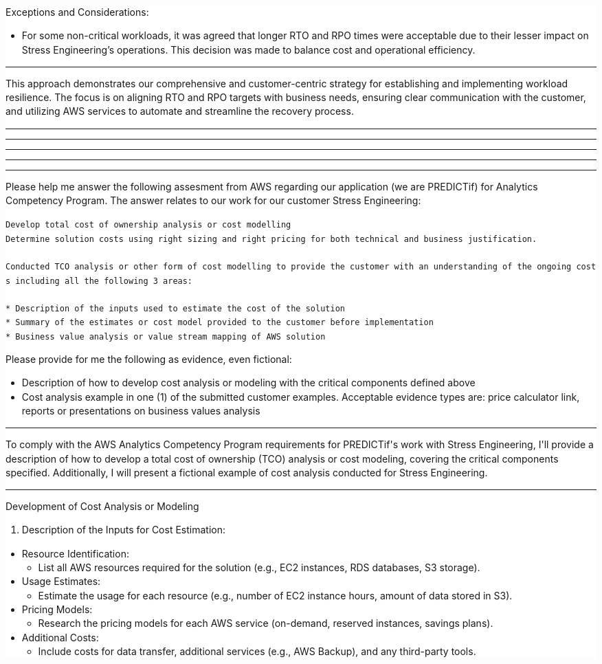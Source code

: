  Exceptions and Considerations:
- For some non-critical workloads, it was agreed that longer RTO and RPO times were acceptable due to their lesser impact on Stress Engineering’s operations. This decision was made to balance cost and operational efficiency.

---

This approach demonstrates our comprehensive and customer-centric strategy for establishing and implementing workload resilience. The focus is on aligning RTO and RPO targets with business needs, ensuring clear communication with the customer, and utilizing AWS services to automate and streamline the recovery process.

------------------------------------------------------------------------------------------------------------------------------------------------------------
------------------------------------------------------------------------------------------------------------------------------------------------------------
------------------------------------------------------------------------------------------------------------------------------------------------------------
------------------------------------------------------------------------------------------------------------------------------------------------------------
------------------------------------------------------------------------------------------------------------------------------------------------------------
Please help me answer the following assesment from AWS regarding our application (we are PREDICTif) for Analytics Competency Program.
The answer relates to our work for our customer Stress Engineering:
```
Develop total cost of ownership analysis or cost modelling
Determine solution costs using right sizing and right pricing for both technical and business justification.

Conducted TCO analysis or other form of cost modelling to provide the customer with an understanding of the ongoing costs including all the following 3 areas:

* Description of the inputs used to estimate the cost of the solution
* Summary of the estimates or cost model provided to the customer before implementation
* Business value analysis or value stream mapping of AWS solution
```
Please provide for me the following as evidence, even fictional:

* Description of how to develop cost analysis or modeling with the critical components defined above
* Cost analysis example in one (1) of the submitted customer examples. Acceptable evidence types are: price calculator link, reports or presentations on business values analysis

------------------------------------------------------------------------------------------------------------------------------------------------------------

To comply with the AWS Analytics Competency Program requirements for PREDICTif's work with Stress Engineering, I'll provide a description of how to develop a total cost of ownership (TCO) analysis or cost modeling, covering the critical components specified. Additionally, I will present a fictional example of cost analysis conducted for Stress Engineering.

---

 Development of Cost Analysis or Modeling

 1. Description of the Inputs for Cost Estimation:
   - Resource Identification:
     - List all AWS resources required for the solution (e.g., EC2 instances, RDS databases, S3 storage).
   - Usage Estimates:
     - Estimate the usage for each resource (e.g., number of EC2 instance hours, amount of data stored in S3).
   - Pricing Models:
     - Research the pricing models for each AWS service (on-demand, reserved instances, savings plans).
   - Additional Costs:
     - Include costs for data transfer, additional services (e.g., AWS Backup), and any third-party tools.
